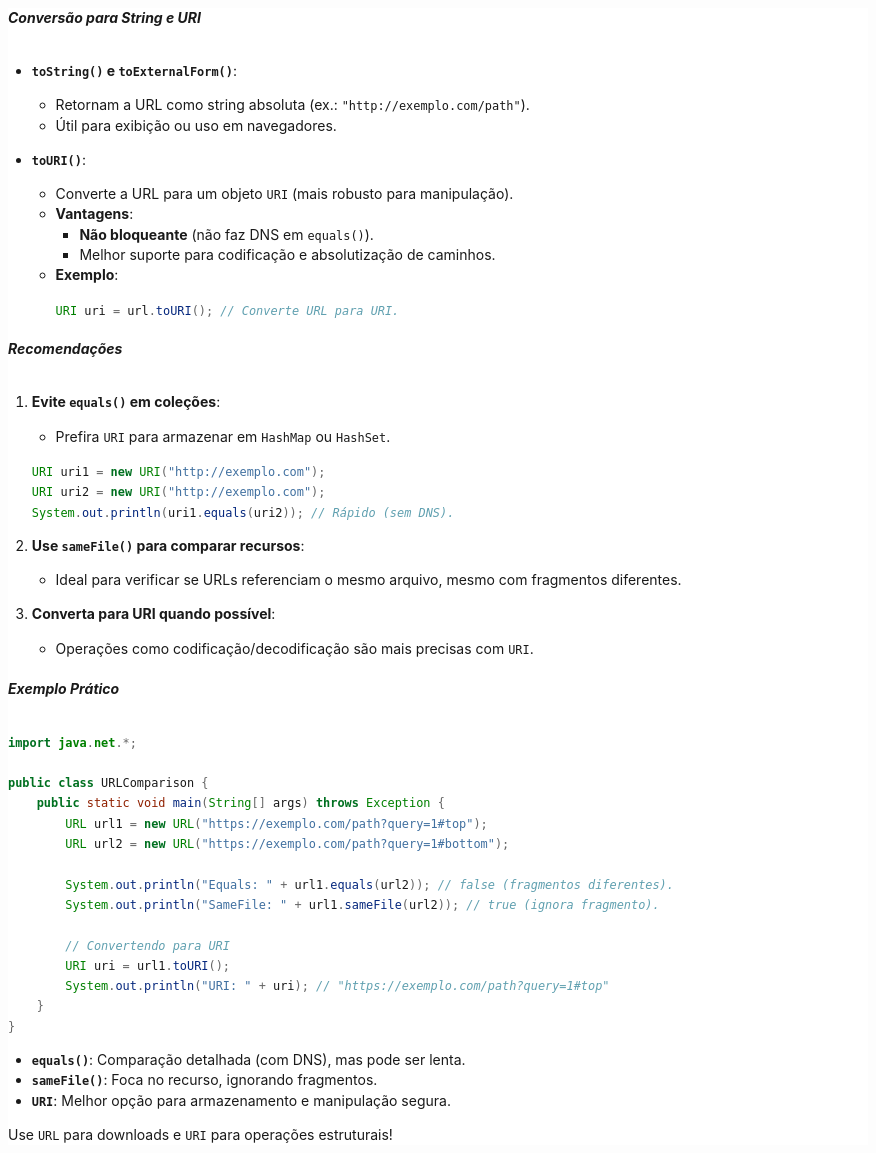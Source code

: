 ###### **Conversão para String e URI**
- **`toString()` e `toExternalForm()`**:  
  - Retornam a URL como string absoluta (ex.: `"http://exemplo.com/path"`).  
  - Útil para exibição ou uso em navegadores.  

- **`toURI()`**:  
  - Converte a URL para um objeto `URI` (mais robusto para manipulação).  
  - **Vantagens**:  
    - **Não bloqueante** (não faz DNS em `equals()`).  
    - Melhor suporte para codificação e absolutização de caminhos.  
  - **Exemplo**:  
    ```java
    URI uri = url.toURI(); // Converte URL para URI.
    ```

###### **Recomendações**
1. **Evite `equals()` em coleções**:  
   - Prefira `URI` para armazenar em `HashMap` ou `HashSet`.  
   ```java
   URI uri1 = new URI("http://exemplo.com");
   URI uri2 = new URI("http://exemplo.com");
   System.out.println(uri1.equals(uri2)); // Rápido (sem DNS).
   ```

2. **Use `sameFile()` para comparar recursos**:  
   - Ideal para verificar se URLs referenciam o mesmo arquivo, mesmo com fragmentos diferentes.  

3. **Converta para URI quando possível**:  
   - Operações como codificação/decodificação são mais precisas com `URI`.  

###### **Exemplo Prático**
```java
import java.net.*;

public class URLComparison {
    public static void main(String[] args) throws Exception {
        URL url1 = new URL("https://exemplo.com/path?query=1#top");
        URL url2 = new URL("https://exemplo.com/path?query=1#bottom");

        System.out.println("Equals: " + url1.equals(url2)); // false (fragmentos diferentes).
        System.out.println("SameFile: " + url1.sameFile(url2)); // true (ignora fragmento).

        // Convertendo para URI
        URI uri = url1.toURI();
        System.out.println("URI: " + uri); // "https://exemplo.com/path?query=1#top"
    }
}
```


- **`equals()`**: Comparação detalhada (com DNS), mas pode ser lenta.  
- **`sameFile()`**: Foca no recurso, ignorando fragmentos.  
- **`URI`**: Melhor opção para armazenamento e manipulação segura.  

Use `URL` para downloads e `URI` para operações estruturais!
